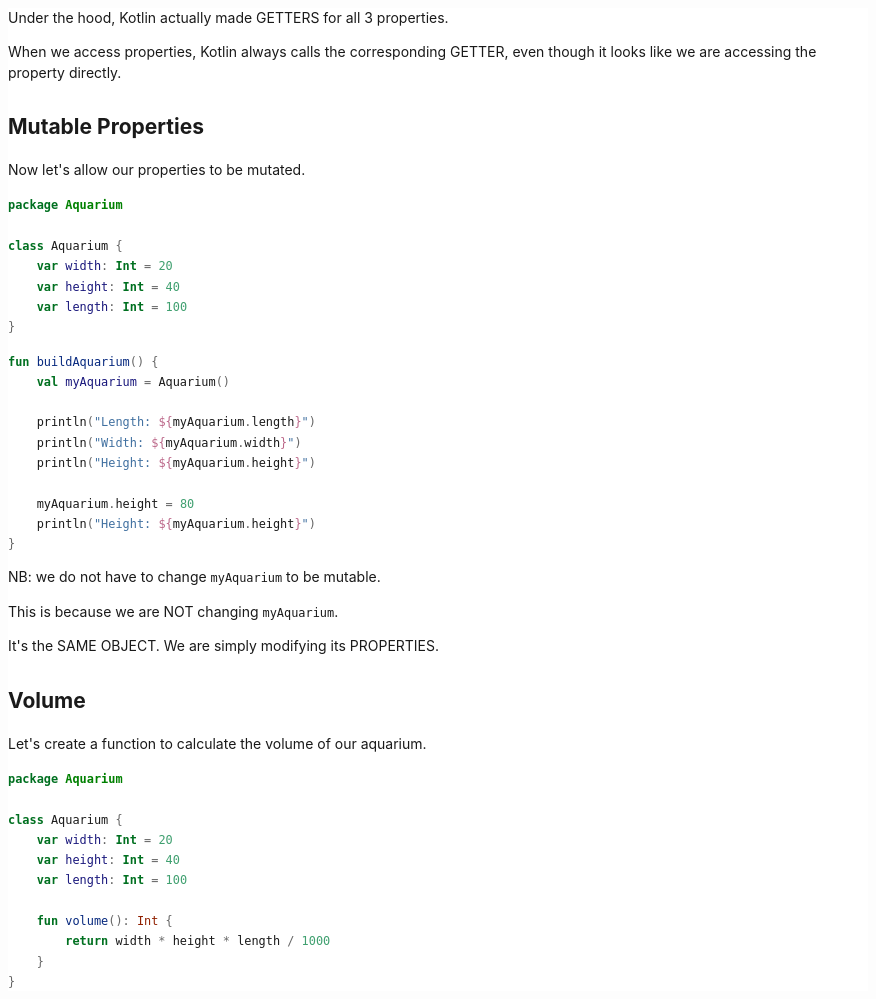 Under the hood, Kotlin actually made GETTERS for all 3 properties.

When we access properties, Kotlin always calls the corresponding GETTER, even
though it looks like we are accessing the property directly.



## Mutable Properties
Now let's allow our properties to be mutated.


```kotlin
package Aquarium

class Aquarium {
    var width: Int = 20
    var height: Int = 40
    var length: Int = 100
}
```

```kotlin
fun buildAquarium() {
    val myAquarium = Aquarium()

    println("Length: ${myAquarium.length}")
    println("Width: ${myAquarium.width}")
    println("Height: ${myAquarium.height}")

    myAquarium.height = 80
    println("Height: ${myAquarium.height}")
}

```

NB: we do not have to change `myAquarium` to be mutable.

This is because we are NOT changing `myAquarium`.

It's the SAME OBJECT. We are simply modifying its PROPERTIES.


## Volume
Let's create a function to calculate the volume of our aquarium.
```kotlin
package Aquarium

class Aquarium {
    var width: Int = 20
    var height: Int = 40
    var length: Int = 100

    fun volume(): Int {
        return width * height * length / 1000
    }
}
```
